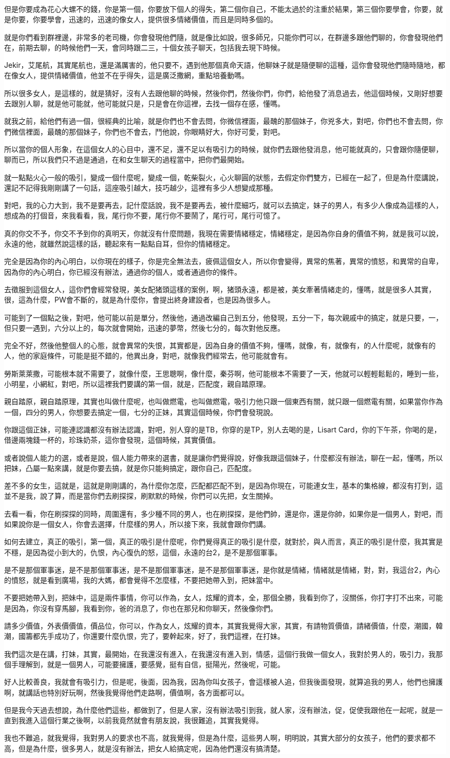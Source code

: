 但是你要成為花心大螺不的錢，你是第一個，你要放下個人的得失，第二個你自己，不能太過於的注重於結果，第三個你要學會，你要，就是你要，你要學會，迅速的，迅速的像女人，提供很多情緒價值，而且是同時多個的。

就是你們看到群裡邊，非常多的老司機，你會發現他們隨，就是像比如說，很多師兄，只能你們可以，在群邊多跟他們聊的，你會發現他們在，前期去聊，的時候他們一天，會同時跟二三，十個女孩子聊天，包括我去現下時候。

Jekir，艾尾航，其實尾航也，還是滿厲害的，他只要不，遇到他那個真命天語，他聊妹子就是隨便聊的這種，這你會發現他們隨時隨地，都在像女人，提供情緒價值，他並不在乎得失，這是廣泛撒網，重點培養動嗎。

所以很多女人，是這樣的，就是猜好，沒有人去跟他聊的時候，然後你們，然後你們，你們，給他發了消息過去，他這個時候，又剛好想要去跟別人聊，就是他可能就，他可能就只是，只是會在你這裡，去找一個存在感，懂嗎。

就我之前，給他們有過一個，很經典的比喻，就是你們也不會去問，你微信裡面，最醜的那個妹子，你兇多大，對吧，你們也不會去問，你們微信裡面，最醜的那個妹子，你們也不會去，鬥他說，你眼睛好大，你好可愛，對吧。

所以當你的個人形象，在這個女人的心目中，還不足，還不足以有吸引力的時候，就你們去跟他發消息，他可能就真的，只會跟你隨便聊，聊而已，所以我們只不過是通過，在和女生聊天的過程當中，把你們最開始。

就一點點火心一般的吸引，變成一個什麼呢，變成一個，乾柴裂火，心火聊圓的狀態，去假定你們雙方，已經在一起了，但是為什麼講說，還記不記得我剛剛講了一句話，這座吸引越大，技巧越少，這裡有多少人想變成那種。

對吧，我的心力大到，我不是要再去，記什麼話說，我不是要再去，被什麼細巧，就可以去搞定，妹子的男人，有多少人像成為這樣的人，想成為的打個音，來我看看，我，尾行你不要，尾行你不要鬧了，尾行可，尾行可憶了。

真的你交不予，你交不予到你的真明天，你就沒有什麼問題，我現在需要情緒穩定，情緒穩定，是因為你自身的價值不夠，就是我可以說，永遠的他，就雖然說這樣的話，聽起來有一點點自耳，但你的情緒穩定。

完全是因為你的內心明白，以你現在的樣子，你是完全無法去，疲佩這個女人，所以你會變得，異常的焦著，異常的憤怒，和異常的自卑，因為你的內心明白，你已經沒有辦法，通過你的個人，或者通過你的條件。

去徵服到這個女人，這你們會經常發現，美女配猪頭這樣的案例，啊，猪頭永遠，都是被，美女牽著情緒走的，懂嗎，就是很多人其實，很，這為什麼，PW會不斷的，就是為什麼你，會提出終身建設者，也是因為很多人。

可能到了一個點之後，對吧，他可能以前是單分，然後他，通過改編自己到五分，他發現，五分一下，每次親戚中的搞定，就是只要，一，但只要一遇到，六分以上的，每次就會開始，迅速的夢幣，然後七分的，每次對他反應。

完全不好，然後他整個人的心態，就會異常的失恨，其實都是，因為自身的價值不夠，懂嗎，就像，有，就像有，的人什麼呢，就像有的人，他的家庭條件，可能是挺不錯的，他異出身，對吧，就像我們經常去，他可能就會有。

勞斯萊萊撒，可能根本就不需要了，就像什麼，王思聰啊，像什麼，秦芬啊，他可能根本不需要了一天，他就可以輕輕鬆鬆的，睡到一些，小明星，小網紅，對吧，所以這裡我們要講的第一個，就是，匹配度，親自踏原理。

親自踏原，親自踏原理，其實也叫做什麼呢，也叫做燃電，也叫做燃電，吸引力他只跟一個東西有關，就只跟一個燃電有關，如果當你作為一個，四分的男人，你想要去搞定一個，七分的正妹，其實這個時候，你們會發現說。

你跟這個正妹，可能連認識都沒有辦法認識，對吧，別人穿的是TB，你穿的是TP，別人去喝的是，Lisart Card，你的下午茶，你喝的是，借邊兩塊錢一杯的，珍珠奶茶，這你會發現，這個時候，其實價值。

或者說個人能力的選，或者是說，個人能力帶來的選書，就是讓你們覺得說，好像我跟這個妹子，什麼都沒有辦法，聊在一起，懂嗎，所以把妹，凸屬一點來講，就是你要去搞，就是你只能夠搞定，跟你自己，匹配度。

差不多的女生，這就是，這就是剛剛講的，為什麼你怎麼，匹配都匹配不到，是因為你現在，可能連女生，基本的集格線，都沒有打到，這並不是我，說了算，而是當你們去刷探探，刷默默的時候，你們可以先把，女生關掉。

去看一看，你在刷探探的同時，周圍還有，多少種不同的男人，也在刷探探，是他們帥，還是你，還是你帥，如果你是一個男人，對吧，而如果說你是一個女人，你會去選擇，什麼樣的男人，所以接下來，我就會跟你們講。

如何去建立，真正的吸引，第一個，真正的吸引是什麼呢，你們覺得真正的吸引是什麼，就對於，與人而言，真正的吸引是什麼，我其實是不穩，是因為從小到大的，仇恨，內心復仇的怒，這個，永遠的台2，是不是那個軍事。

是不是那個軍事迷，是不是那個軍事迷，是不是那個軍事迷，是不是那個軍事迷，是你就是情緒，情緒就是情緒，對，對，我這台2，內心的憤怒，就是看到廣場，我的大媽，都會覺得不怎麼樣，不要把她帶入到，把妹當中。

不要把她帶入到，把妹中，這是兩件事情，你可以作為，女人，炫耀的資本，全，那個全勝，我看到你了，沒關係，你打字打不出來，可能是因為，你沒有穿馬腳，我看到你，爸的消息了，你也在那兒和你聊天，然後像你們。

請多少價值，外表價價值，價品位，你可以，作為女人，炫耀的資本，其實我覺得大家，其實，有請物質價值，請緒價值，什麼，潮國，韓潮，國籌都先手成功了，你還要什麼仇恨，完了，要幹起來，好了，我們這裡，在打妹。

我們這次是在講，打妹，其實，最開始，在我還沒有進入，在我還沒有進入到，情感，這個行我做一個女人，我對於男人的，吸引力，我那個手理解到，就是一個男人，可能要擁護，要感覺，挺有自信，挺陽光，然後呢，可能。

好人比較善良，我就會有吸引力，但是呢，後面，因為我，因為你叫女孩子，會這樣被人追，但我後面發現，就算追我的男人，他們也擁護啊，就講話也特別好玩啊，然後我覺得他們走路啊，價值啊，各方面都可以。

但是我今天過去想說，為什麼他們這些，都做到了，但是人家，沒有辦法吸引到我，就人家，沒有辦法，促，促使我跟他在一起呢，就是一直到我進入這個行業之後啊，以前我竟然就會有朋友說，我很難追，其實我覺得。

我也不難追，就我覺得，我對男人的要求也不高，就我覺得，但是為什麼，這些男人啊，明明說，其實大部分的女孩子，他們的要求都不高，但是為什麼，很多男人，就是沒有辦法，把女人給搞定呢，因為他們還沒有搞清楚。
